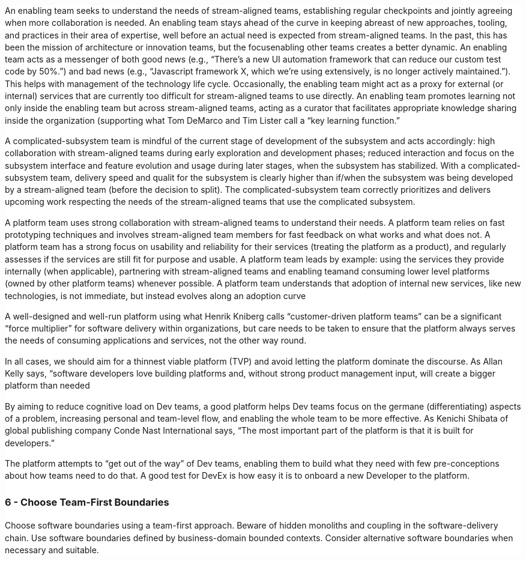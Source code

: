   An enabling team seeks to understand the needs of stream-aligned teams, establishing regular checkpoints and jointly agreeing when more collaboration is needed.
  An enabling team stays ahead of the curve in keeping abreast of new approaches, tooling, and practices in their area of expertise, well before an actual need is expected from stream-aligned teams. In the past, this has been the mission of architecture or innovation teams, but the focusenabling other teams creates a better dynamic.
  An enabling team acts as a messenger of both good news (e.g., “There’s a new UI automation framework that can reduce our custom test code by 50%.”) and bad news (e.g., “Javascript framework X, which we’re using extensively, is no longer actively maintained.”). This helps with management of the technology life cycle.
  Occasionally, the enabling team might act as a proxy for external (or internal) services that are currently too difficult for stream-aligned teams to use directly.
  An enabling team promotes learning not only inside the enabling team but across stream-aligned teams, acting as a curator that facilitates appropriate knowledge sharing inside the organization (supporting what Tom DeMarco and Tim Lister call a “key learning function.”
  
  A complicated-subsystem team is mindful of the current stage of development of the subsystem and acts accordingly: high collaboration with stream-aligned teams during early exploration and development phases; reduced interaction and focus on the subsystem interface and feature evolution and usage during later stages, when the subsystem has stabilized.
  With a complicated-subsystem team, delivery speed and qualit for the subsystem is clearly higher than if/when the subsystem was being developed by a stream-aligned team (before the decision to split).
  The complicated-subsystem team correctly prioritizes and delivers upcoming work respecting the needs of the stream-aligned teams that use the complicated subsystem.
  
  A platform team uses strong collaboration with stream-aligned teams to understand their needs.
  A platform team relies on fast prototyping techniques and involves stream-aligned team members for fast feedback on what works and what does not.
  A platform team has a strong focus on usability and reliability for their services (treating the platform as a product), and regularly assesses if the services are still fit for purpose and usable.
  A platform team leads by example: using the services they provide internally (when applicable), partnering with stream-aligned teams and enabling teamand consuming lower level platforms (owned by other platform teams) whenever possible.
  A platform team understands that adoption of internal new services, like new technologies, is not immediate, but instead evolves along an adoption curve
  
  A well-designed and well-run platform using what Henrik Kniberg calls “customer-driven platform teams” can be a significant “force multiplier” for software delivery within organizations, but care needs to be taken to ensure that the platform always serves the needs of consuming applications and services, not the other way round.
  
  In all cases, we should aim for a thinnest viable platform (TVP) and avoid letting the platform dominate the discourse. As Allan Kelly says, “software developers love building platforms and, without strong product management input, will create a bigger platform than needed
  
  By aiming to reduce cognitive load on Dev teams, a good platform helps Dev teams focus on the germane (differentiating) aspects of a problem, increasing personal and team-level flow, and enabling the whole team to be more effective. As Kenichi Shibata of global publishing company Conde Nast International says, “The most important part of the platform is that it is built for developers.”
  
  The platform attempts to “get out of the way” of Dev teams, enabling them to build what they need with few pre-conceptions about how teams need to do that. A good test for DevEx is how easy it is to onboard a new Developer to the platform.
### 6 - Choose Team-First Boundaries
  Choose software boundaries using a team-first approach.
  Beware of hidden monoliths and coupling in the software-delivery chain.
  Use software boundaries defined by business-domain bounded contexts.
  Consider alternative software boundaries when necessary and suitable. 
  